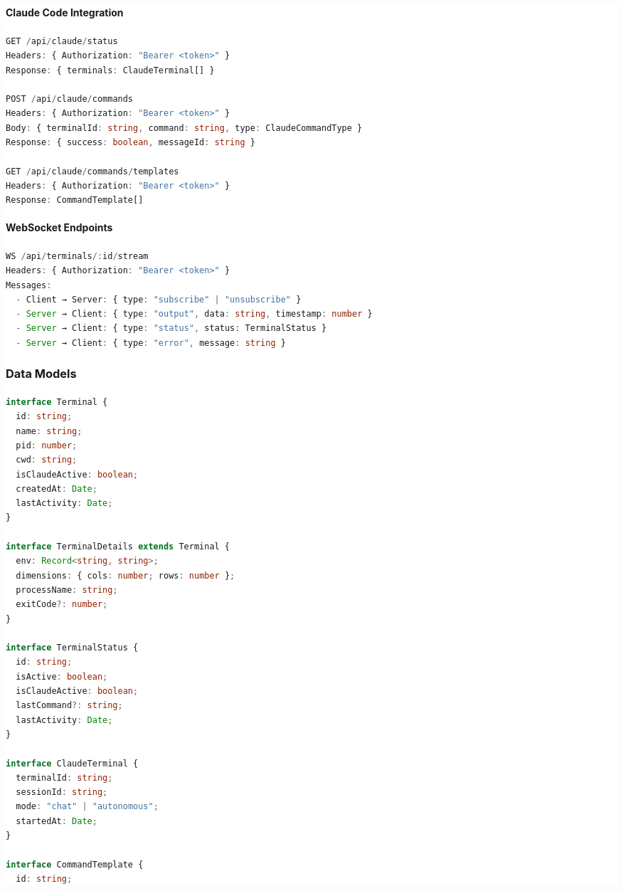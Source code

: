 #### Claude Code Integration
```typescript
GET /api/claude/status
Headers: { Authorization: "Bearer <token>" }
Response: { terminals: ClaudeTerminal[] }

POST /api/claude/commands
Headers: { Authorization: "Bearer <token>" }
Body: { terminalId: string, command: string, type: ClaudeCommandType }
Response: { success: boolean, messageId: string }

GET /api/claude/commands/templates
Headers: { Authorization: "Bearer <token>" }
Response: CommandTemplate[]
```

#### WebSocket Endpoints
```typescript
WS /api/terminals/:id/stream
Headers: { Authorization: "Bearer <token>" }
Messages:
  - Client → Server: { type: "subscribe" | "unsubscribe" }
  - Server → Client: { type: "output", data: string, timestamp: number }
  - Server → Client: { type: "status", status: TerminalStatus }
  - Server → Client: { type: "error", message: string }
```

### Data Models

```typescript
interface Terminal {
  id: string;
  name: string;
  pid: number;
  cwd: string;
  isClaudeActive: boolean;
  createdAt: Date;
  lastActivity: Date;
}

interface TerminalDetails extends Terminal {
  env: Record<string, string>;
  dimensions: { cols: number; rows: number };
  processName: string;
  exitCode?: number;
}

interface TerminalStatus {
  id: string;
  isActive: boolean;
  isClaudeActive: boolean;
  lastCommand?: string;
  lastActivity: Date;
}

interface ClaudeTerminal {
  terminalId: string;
  sessionId: string;
  mode: "chat" | "autonomous";
  startedAt: Date;
}

interface CommandTemplate {
  id: string;
```